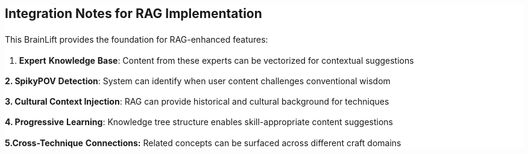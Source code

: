## Integration Notes for RAG Implementation

This BrainLift provides the foundation for RAG-enhanced features:

1. **Expert** **Knowledge** **Base**: Content from these experts can be vectorized for contextual suggestions

**2. SpikyPOV** **Detection**: System can identify when user content challenges conventional wisdom

**3. Cultural Context Injection**: RAG can provide historical and cultural background for techniques

**4. Progressive** **Learning**: Knowledge tree structure enables skill-appropriate content suggestions

**5.Cross-Technique** **Connections:** Related concepts can be surfaced across different craft domains

